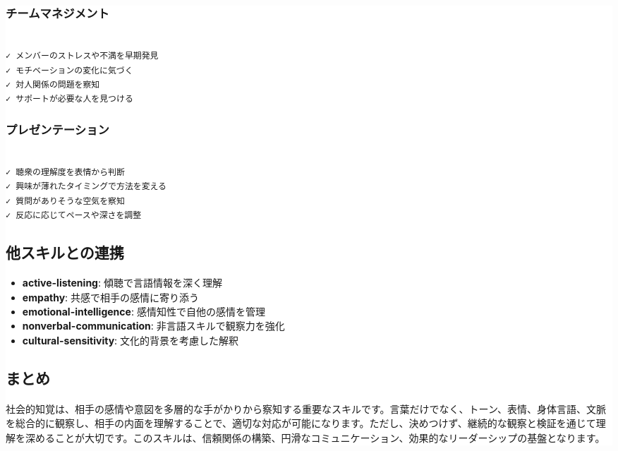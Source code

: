 ### チームマネジメント

```

✓ メンバーのストレスや不満を早期発見
✓ モチベーションの変化に気づく
✓ 対人関係の問題を察知
✓ サポートが必要な人を見つける
```

### プレゼンテーション

```

✓ 聴衆の理解度を表情から判断
✓ 興味が薄れたタイミングで方法を変える
✓ 質問がありそうな空気を察知
✓ 反応に応じてペースや深さを調整
```

## 他スキルとの連携

- **active-listening**: 傾聴で言語情報を深く理解
- **empathy**: 共感で相手の感情に寄り添う
- **emotional-intelligence**: 感情知性で自他の感情を管理
- **nonverbal-communication**: 非言語スキルで観察力を強化
- **cultural-sensitivity**: 文化的背景を考慮した解釈

## まとめ

社会的知覚は、相手の感情や意図を多層的な手がかりから察知する重要なスキルです。言葉だけでなく、トーン、表情、身体言語、文脈を総合的に観察し、相手の内面を理解することで、適切な対応が可能になります。ただし、決めつけず、継続的な観察と検証を通じて理解を深めることが大切です。このスキルは、信頼関係の構築、円滑なコミュニケーション、効果的なリーダーシップの基盤となります。
